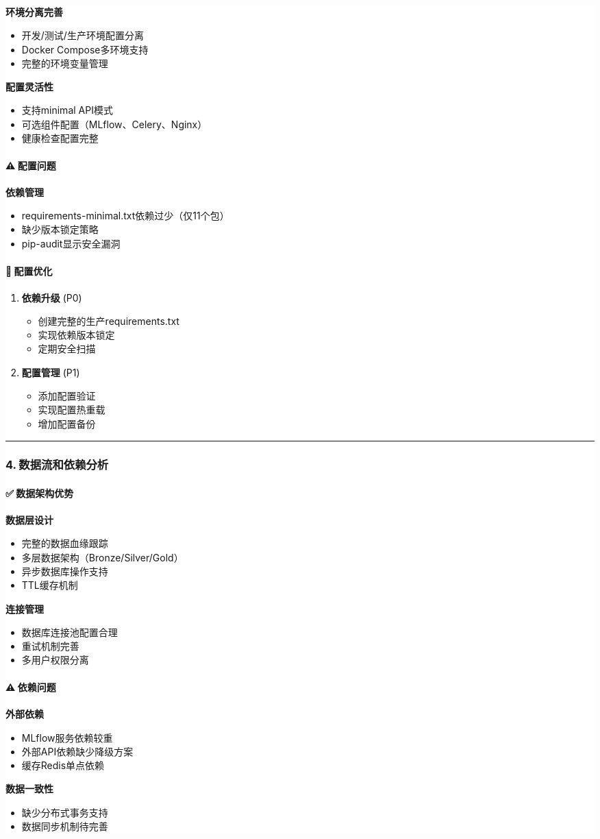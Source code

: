 **环境分离完善**
- 开发/测试/生产环境配置分离
- Docker Compose多环境支持
- 完整的环境变量管理

**配置灵活性**
- 支持minimal API模式
- 可选组件配置（MLflow、Celery、Nginx）
- 健康检查配置完整

#### ⚠️ 配置问题

**依赖管理**
- requirements-minimal.txt依赖过少（仅11个包）
- 缺少版本锁定策略
- pip-audit显示安全漏洞

#### 🎯 配置优化

1. **依赖升级** (P0)
   - 创建完整的生产requirements.txt
   - 实现依赖版本锁定
   - 定期安全扫描

2. **配置管理** (P1)
   - 添加配置验证
   - 实现配置热重载
   - 增加配置备份

---

### 4. 数据流和依赖分析

#### ✅ 数据架构优势

**数据层设计**
- 完整的数据血缘跟踪
- 多层数据架构（Bronze/Silver/Gold）
- 异步数据库操作支持
- TTL缓存机制

**连接管理**
- 数据库连接池配置合理
- 重试机制完善
- 多用户权限分离

#### ⚠️ 依赖问题

**外部依赖**
- MLflow服务依赖较重
- 外部API依赖缺少降级方案
- 缓存Redis单点依赖

**数据一致性**
- 缺少分布式事务支持
- 数据同步机制待完善
